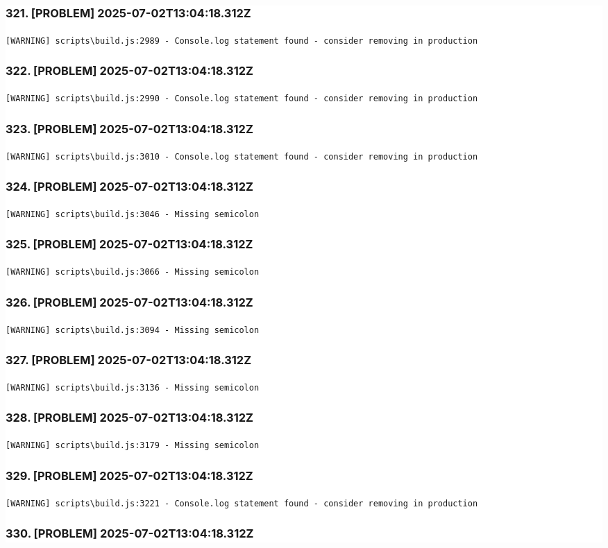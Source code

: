 ### 321. [PROBLEM] 2025-07-02T13:04:18.312Z

```
[WARNING] scripts\build.js:2989 - Console.log statement found - consider removing in production
```

### 322. [PROBLEM] 2025-07-02T13:04:18.312Z

```
[WARNING] scripts\build.js:2990 - Console.log statement found - consider removing in production
```

### 323. [PROBLEM] 2025-07-02T13:04:18.312Z

```
[WARNING] scripts\build.js:3010 - Console.log statement found - consider removing in production
```

### 324. [PROBLEM] 2025-07-02T13:04:18.312Z

```
[WARNING] scripts\build.js:3046 - Missing semicolon
```

### 325. [PROBLEM] 2025-07-02T13:04:18.312Z

```
[WARNING] scripts\build.js:3066 - Missing semicolon
```

### 326. [PROBLEM] 2025-07-02T13:04:18.312Z

```
[WARNING] scripts\build.js:3094 - Missing semicolon
```

### 327. [PROBLEM] 2025-07-02T13:04:18.312Z

```
[WARNING] scripts\build.js:3136 - Missing semicolon
```

### 328. [PROBLEM] 2025-07-02T13:04:18.312Z

```
[WARNING] scripts\build.js:3179 - Missing semicolon
```

### 329. [PROBLEM] 2025-07-02T13:04:18.312Z

```
[WARNING] scripts\build.js:3221 - Console.log statement found - consider removing in production
```

### 330. [PROBLEM] 2025-07-02T13:04:18.312Z
